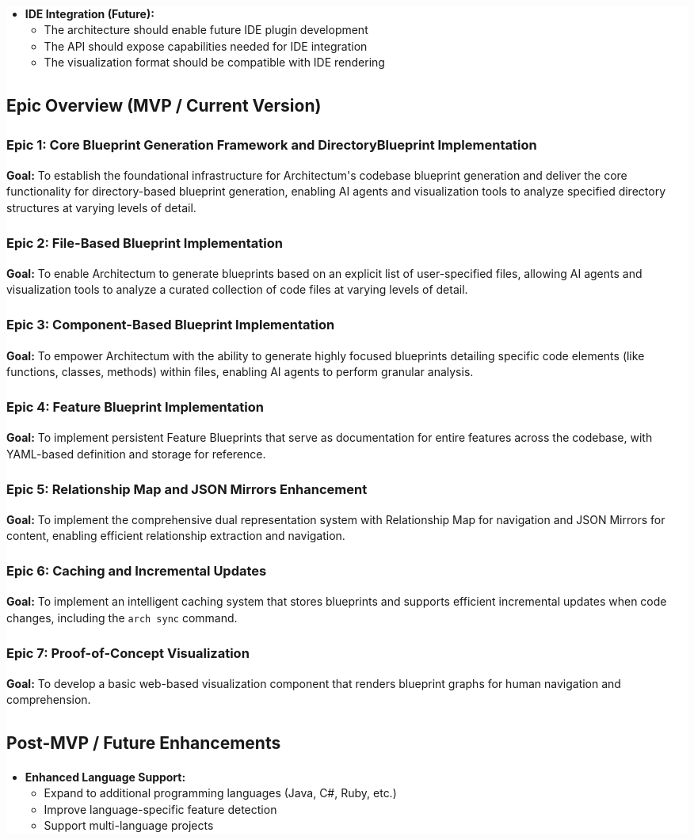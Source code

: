 - **IDE Integration (Future):**
  - The architecture should enable future IDE plugin development
  - The API should expose capabilities needed for IDE integration
  - The visualization format should be compatible with IDE rendering

## Epic Overview (MVP / Current Version)

### Epic 1: Core Blueprint Generation Framework and DirectoryBlueprint Implementation

**Goal:** To establish the foundational infrastructure for Architectum's codebase blueprint generation and deliver the core functionality for directory-based blueprint generation, enabling AI agents and visualization tools to analyze specified directory structures at varying levels of detail.

### Epic 2: File-Based Blueprint Implementation

**Goal:** To enable Architectum to generate blueprints based on an explicit list of user-specified files, allowing AI agents and visualization tools to analyze a curated collection of code files at varying levels of detail.

### Epic 3: Component-Based Blueprint Implementation

**Goal:** To empower Architectum with the ability to generate highly focused blueprints detailing specific code elements (like functions, classes, methods) within files, enabling AI agents to perform granular analysis.

### Epic 4: Feature Blueprint Implementation

**Goal:** To implement persistent Feature Blueprints that serve as documentation for entire features across the codebase, with YAML-based definition and storage for reference.

### Epic 5: Relationship Map and JSON Mirrors Enhancement

**Goal:** To implement the comprehensive dual representation system with Relationship Map for navigation and JSON Mirrors for content, enabling efficient relationship extraction and navigation.

### Epic 6: Caching and Incremental Updates

**Goal:** To implement an intelligent caching system that stores blueprints and supports efficient incremental updates when code changes, including the `arch sync` command.

### Epic 7: Proof-of-Concept Visualization

**Goal:** To develop a basic web-based visualization component that renders blueprint graphs for human navigation and comprehension.

## Post-MVP / Future Enhancements

- **Enhanced Language Support:**
  - Expand to additional programming languages (Java, C#, Ruby, etc.)
  - Improve language-specific feature detection
  - Support multi-language projects
